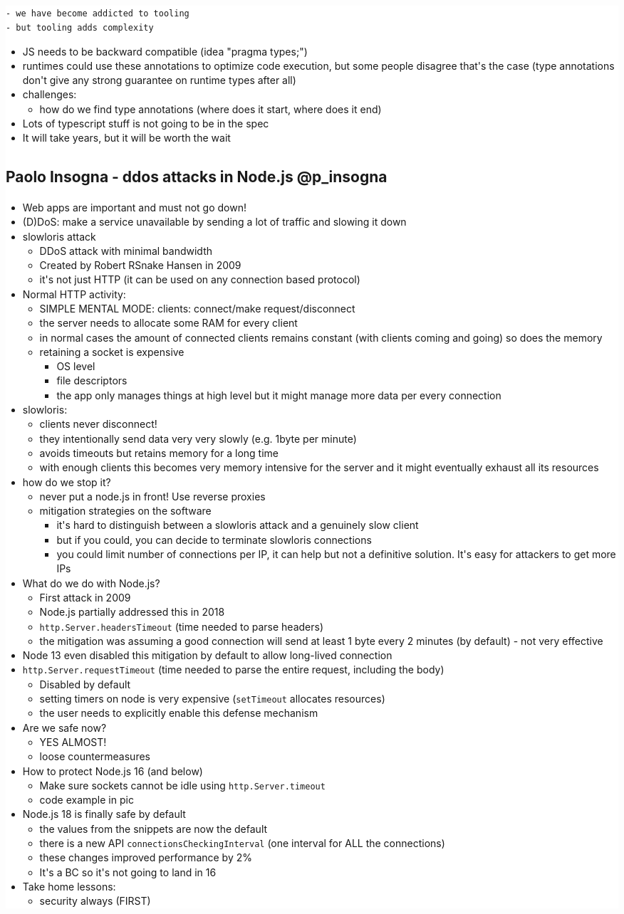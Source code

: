 	- we have become addicted to tooling
	- but tooling adds complexity
- JS needs to be backward compatible (idea "pragma types;")
- runtimes could use these annotations to optimize code execution, but some people disagree that's the case (type annotations don't give any strong guarantee on runtime types after all)
- challenges:
	- how do we find type annotations (where does it start, where does it end)
- Lots of typescript stuff is not going to be in the spec
- It will take years, but it will be worth the wait

## Paolo Insogna - ddos attacks in Node.js @p_insogna
- Web apps are important and must not go down!
- (D)DoS: make a service unavailable by sending a lot of traffic and slowing it down
- slowloris attack
	- DDoS attack with minimal bandwidth
	- Created by Robert RSnake Hansen in 2009
	- it's not just HTTP (it can be used on any connection based protocol)
- Normal HTTP activity:
	- SIMPLE MENTAL MODE: clients: connect/make request/disconnect
	- the server needs to allocate some RAM for every client
	- in normal cases the amount of connected clients remains constant (with clients coming and going) so does the memory
	- retaining a socket is expensive
		- OS level
		- file descriptors
		- the app only manages things at high level but it might manage more data per every connection
- slowloris:
	- clients never disconnect!
	- they intentionally send data very very slowly (e.g. 1byte per minute)
	- avoids timeouts but retains memory for a long time
	- with enough clients this becomes very memory intensive for the server and it might eventually exhaust all its resources
- how do we stop it?
	- never put a node.js in front! Use reverse proxies 
	- mitigation strategies on the software
		- it's hard to distinguish between a slowloris attack and a genuinely slow client
		- but if you could, you can decide to terminate slowloris connections
		- you could limit number of connections per IP, it can help but not a definitive solution. It's easy for attackers to get more IPs
- What do we do with Node.js?
	- First attack in 2009
	- Node.js partially addressed this in 2018
	- `http.Server.headersTimeout` (time needed to parse headers)
	- the mitigation was assuming a good connection will send at least 1 byte every 2 minutes (by default) - not very effective
- Node 13 even disabled this mitigation by default to allow long-lived connection
- `http.Server.requestTimeout` (time needed to parse the entire request, including the body)
	- Disabled by default
	- setting timers on node is very expensive (`setTimeout` allocates resources)
	- the user needs to explicitly enable this defense mechanism
- Are we safe now?
	- YES ALMOST!
	- loose countermeasures
- How to protect Node.js 16 (and below)
	- Make sure sockets cannot be idle using `http.Server.timeout`
	- code example in pic
- Node.js 18 is finally safe by default
	- the values from the snippets are now the default
	- there is a new API `connectionsCheckingInterval` (one interval for ALL the connections)
	- these changes improved performance by 2%
	- It's a BC so it's not going to land in 16
- Take home lessons:
	- security always (FIRST)
